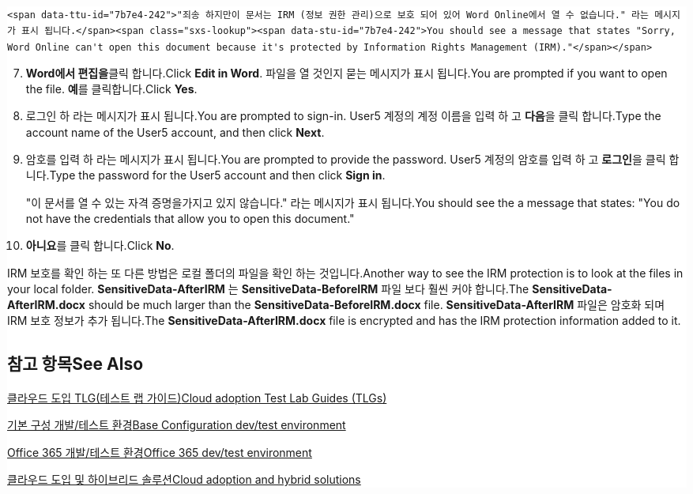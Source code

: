     <span data-ttu-id="7b7e4-242">"죄송 하지만이 문서는 IRM (정보 권한 관리)으로 보호 되어 있어 Word Online에서 열 수 없습니다." 라는 메시지가 표시 됩니다.</span><span class="sxs-lookup"><span data-stu-id="7b7e4-242">You should see a message that states "Sorry, Word Online can't open this document because it's protected by Information Rights Management (IRM)."</span></span> 
    
7. <span data-ttu-id="7b7e4-243">**Word에서 편집을**클릭 합니다.</span><span class="sxs-lookup"><span data-stu-id="7b7e4-243">Click **Edit in Word**.</span></span> <span data-ttu-id="7b7e4-244">파일을 열 것인지 묻는 메시지가 표시 됩니다.</span><span class="sxs-lookup"><span data-stu-id="7b7e4-244">You are prompted if you want to open the file.</span></span> <span data-ttu-id="7b7e4-245">**예**를 클릭합니다.</span><span class="sxs-lookup"><span data-stu-id="7b7e4-245">Click **Yes**.</span></span>
    
8. <span data-ttu-id="7b7e4-246">로그인 하 라는 메시지가 표시 됩니다.</span><span class="sxs-lookup"><span data-stu-id="7b7e4-246">You are prompted to sign-in.</span></span> <span data-ttu-id="7b7e4-247">User5 계정의 계정 이름을 입력 하 고 **다음**을 클릭 합니다.</span><span class="sxs-lookup"><span data-stu-id="7b7e4-247">Type the account name of the User5 account, and then click **Next**.</span></span>
    
9. <span data-ttu-id="7b7e4-248">암호를 입력 하 라는 메시지가 표시 됩니다.</span><span class="sxs-lookup"><span data-stu-id="7b7e4-248">You are prompted to provide the password.</span></span> <span data-ttu-id="7b7e4-249">User5 계정의 암호를 입력 하 고 **로그인**을 클릭 합니다.</span><span class="sxs-lookup"><span data-stu-id="7b7e4-249">Type the password for the User5 account and then click **Sign in**.</span></span> 
    
    <span data-ttu-id="7b7e4-250">"이 문서를 열 수 있는 자격 증명을가지고 있지 않습니다." 라는 메시지가 표시 됩니다.</span><span class="sxs-lookup"><span data-stu-id="7b7e4-250">You should see the a message that states: "You do not have the credentials that allow you to open this document."</span></span>
    
10. <span data-ttu-id="7b7e4-251">**아니요**를 클릭 합니다.</span><span class="sxs-lookup"><span data-stu-id="7b7e4-251">Click **No**.</span></span>
    
<span data-ttu-id="7b7e4-252">IRM 보호를 확인 하는 또 다른 방법은 로컬 폴더의 파일을 확인 하는 것입니다.</span><span class="sxs-lookup"><span data-stu-id="7b7e4-252">Another way to see the IRM protection is to look at the files in your local folder.</span></span> <span data-ttu-id="7b7e4-253">**SensitiveData-AfterIRM** 는 **SensitiveData-BeforeIRM** 파일 보다 훨씬 커야 합니다.</span><span class="sxs-lookup"><span data-stu-id="7b7e4-253">The **SensitiveData-AfterIRM.docx** should be much larger than the **SensitiveData-BeforeIRM.docx** file.</span></span> <span data-ttu-id="7b7e4-254">**SensitiveData-AfterIRM** 파일은 암호화 되며 IRM 보호 정보가 추가 됩니다.</span><span class="sxs-lookup"><span data-stu-id="7b7e4-254">The **SensitiveData-AfterIRM.docx** file is encrypted and has the IRM protection information added to it.</span></span>
  
## <a name="see-also"></a><span data-ttu-id="7b7e4-255">참고 항목</span><span class="sxs-lookup"><span data-stu-id="7b7e4-255">See Also</span></span>

[<span data-ttu-id="7b7e4-256">클라우드 도입 TLG(테스트 랩 가이드)</span><span class="sxs-lookup"><span data-stu-id="7b7e4-256">Cloud adoption Test Lab Guides (TLGs)</span></span>](cloud-adoption-test-lab-guides-tlgs.md)
  
[<span data-ttu-id="7b7e4-257">기본 구성 개발/테스트 환경</span><span class="sxs-lookup"><span data-stu-id="7b7e4-257">Base Configuration dev/test environment</span></span>](base-configuration-dev-test-environment.md)
  
[<span data-ttu-id="7b7e4-258">Office 365 개발/테스트 환경</span><span class="sxs-lookup"><span data-stu-id="7b7e4-258">Office 365 dev/test environment</span></span>](office-365-dev-test-environment.md)
  
[<span data-ttu-id="7b7e4-259">클라우드 도입 및 하이브리드 솔루션</span><span class="sxs-lookup"><span data-stu-id="7b7e4-259">Cloud adoption and hybrid solutions</span></span>](cloud-adoption-and-hybrid-solutions.md)



